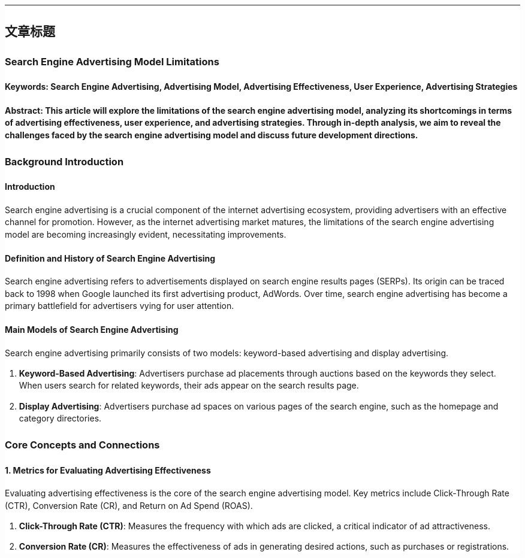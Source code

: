 -------------------

## 文章标题

### Search Engine Advertising Model Limitations

#### Keywords: Search Engine Advertising, Advertising Model, Advertising Effectiveness, User Experience, Advertising Strategies

#### Abstract: This article will explore the limitations of the search engine advertising model, analyzing its shortcomings in terms of advertising effectiveness, user experience, and advertising strategies. Through in-depth analysis, we aim to reveal the challenges faced by the search engine advertising model and discuss future development directions.

### Background Introduction
#### Introduction
Search engine advertising is a crucial component of the internet advertising ecosystem, providing advertisers with an effective channel for promotion. However, as the internet advertising market matures, the limitations of the search engine advertising model are becoming increasingly evident, necessitating improvements.

#### Definition and History of Search Engine Advertising
Search engine advertising refers to advertisements displayed on search engine results pages (SERPs). Its origin can be traced back to 1998 when Google launched its first advertising product, AdWords. Over time, search engine advertising has become a primary battlefield for advertisers vying for user attention.

#### Main Models of Search Engine Advertising
Search engine advertising primarily consists of two models: keyword-based advertising and display advertising.

1. **Keyword-Based Advertising**: Advertisers purchase ad placements through auctions based on the keywords they select. When users search for related keywords, their ads appear on the search results page.

2. **Display Advertising**: Advertisers purchase ad spaces on various pages of the search engine, such as the homepage and category directories.

### Core Concepts and Connections
#### 1. Metrics for Evaluating Advertising Effectiveness
Evaluating advertising effectiveness is the core of the search engine advertising model. Key metrics include Click-Through Rate (CTR), Conversion Rate (CR), and Return on Ad Spend (ROAS).

1. **Click-Through Rate (CTR)**: Measures the frequency with which ads are clicked, a critical indicator of ad attractiveness.

2. **Conversion Rate (CR)**: Measures the effectiveness of ads in generating desired actions, such as purchases or registrations.
